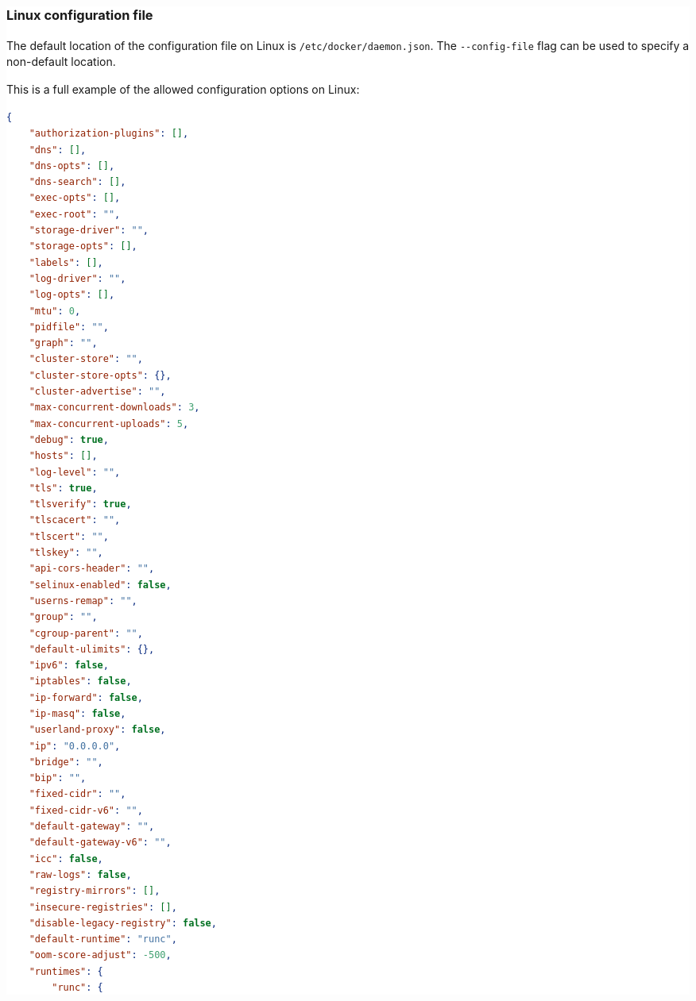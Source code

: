 ### Linux configuration file

The default location of the configuration file on Linux is 
`/etc/docker/daemon.json`. The `--config-file` flag can be used to specify a
 non-default location. 

This is a full example of the allowed configuration options on Linux:

```json
{
	"authorization-plugins": [],
	"dns": [],
	"dns-opts": [],
	"dns-search": [],
	"exec-opts": [],
	"exec-root": "",
	"storage-driver": "",
	"storage-opts": [],
	"labels": [],
	"log-driver": "",
	"log-opts": [],
	"mtu": 0,
	"pidfile": "",
	"graph": "",
	"cluster-store": "",
	"cluster-store-opts": {},
	"cluster-advertise": "",
	"max-concurrent-downloads": 3,
	"max-concurrent-uploads": 5,
	"debug": true,
	"hosts": [],
	"log-level": "",
	"tls": true,
	"tlsverify": true,
	"tlscacert": "",
	"tlscert": "",
	"tlskey": "",
	"api-cors-header": "",
	"selinux-enabled": false,
	"userns-remap": "",
	"group": "",
	"cgroup-parent": "",
	"default-ulimits": {},
	"ipv6": false,
	"iptables": false,
	"ip-forward": false,
	"ip-masq": false,
	"userland-proxy": false,
	"ip": "0.0.0.0",
	"bridge": "",
	"bip": "",
	"fixed-cidr": "",
	"fixed-cidr-v6": "",
	"default-gateway": "",
	"default-gateway-v6": "",
	"icc": false,
	"raw-logs": false,
	"registry-mirrors": [],
	"insecure-registries": [],
	"disable-legacy-registry": false,
	"default-runtime": "runc",
	"oom-score-adjust": -500,
	"runtimes": {
		"runc": {
```
